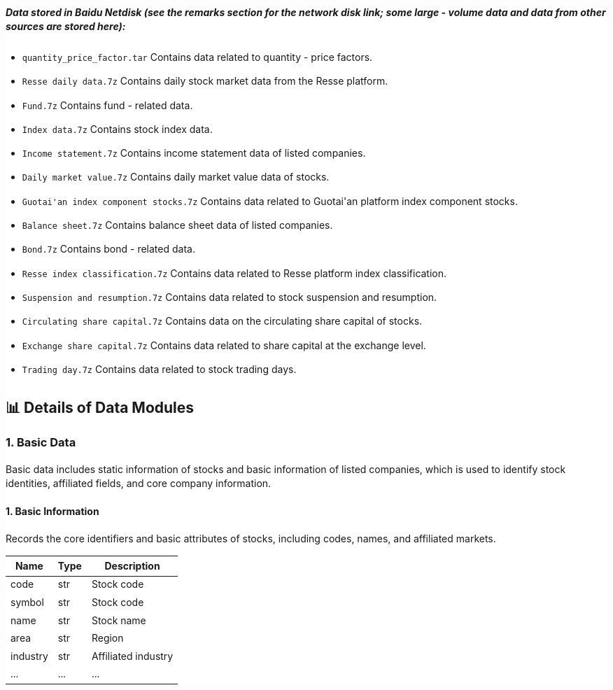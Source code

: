   ##### Data stored in Baidu Netdisk (see the remarks section for the network disk link; some large - volume data and data from other sources are stored here):

- `quantity_price_factor.tar` Contains data related to quantity - price factors.

- `Resse daily data.7z` Contains daily stock market data from the Resse platform.

- `Fund.7z` Contains fund - related data.

- `Index data.7z` Contains stock index data.

- `Income statement.7z` Contains income statement data of listed companies.

- `Daily market value.7z` Contains daily market value data of stocks.

- `Guotai'an index component stocks.7z` Contains data related to Guotai'an platform index component stocks.

- `Balance sheet.7z` Contains balance sheet data of listed companies.

- `Bond.7z` Contains bond - related data.

- `Resse index classification.7z` Contains data related to Resse platform index classification.

- `Suspension and resumption.7z` Contains data related to stock suspension and resumption.

- `Circulating share capital.7z` Contains data on the circulating share capital of stocks.

- `Exchange share capital.7z` Contains data related to share capital at the exchange level.

- `Trading day.7z` Contains data related to stock trading days.

## 📊 Details of Data Modules

### 1. Basic Data

Basic data includes static information of stocks and basic information of listed companies, which is used to identify stock identities, affiliated fields, and core company information.

#### 1. Basic Information

Records the core identifiers and basic attributes of stocks, including codes, names, and affiliated markets.



| Name     | Type | Description         |
| -------- | ---- | ------------------- |
| code     | str  | Stock code          |
| symbol   | str  | Stock code          |
| name     | str  | Stock name          |
| area     | str  | Region              |
| industry | str  | Affiliated industry |
| ...      | ...  | ...                 |
